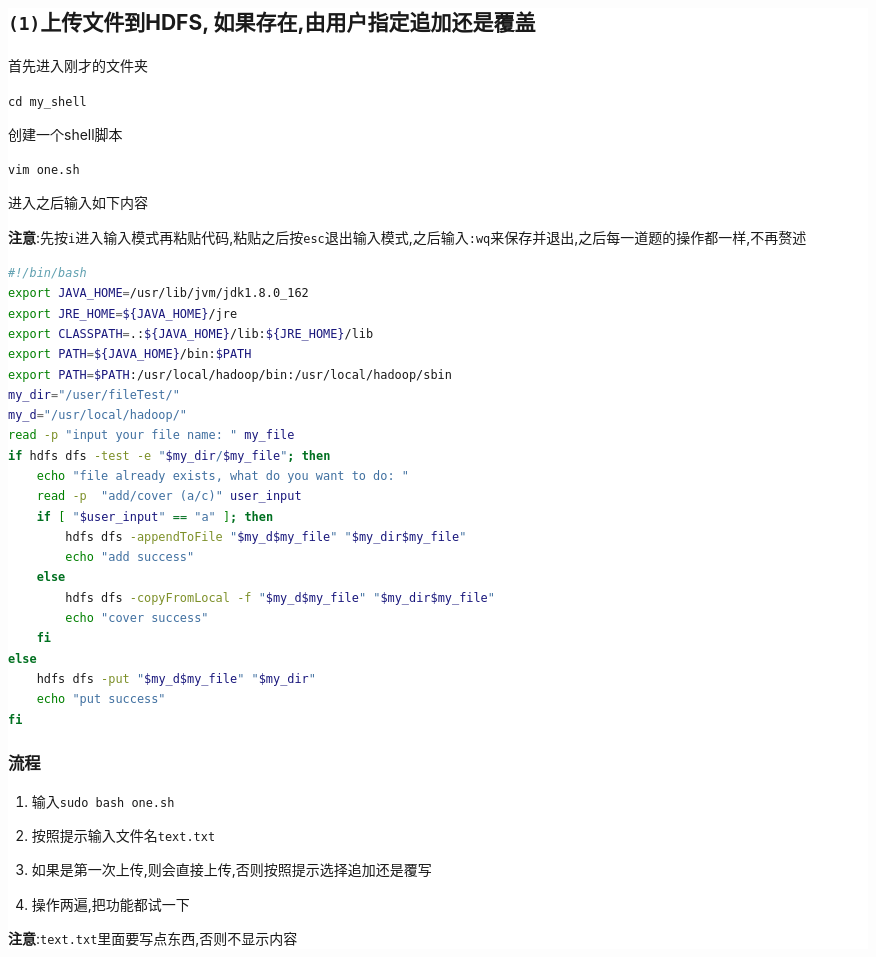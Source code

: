 ## `(1)`上传文件到HDFS, 如果存在,由用户指定追加还是覆盖

首先进入刚才的文件夹

```shell
cd my_shell
```

创建一个shell脚本

```shell
vim one.sh
```

进入之后输入如下内容

**注意**:先按`i`进入输入模式再粘贴代码,粘贴之后按`esc`退出输入模式,之后输入`:wq`来保存并退出,之后每一道题的操作都一样,不再赘述


```bash
#!/bin/bash
export JAVA_HOME=/usr/lib/jvm/jdk1.8.0_162
export JRE_HOME=${JAVA_HOME}/jre
export CLASSPATH=.:${JAVA_HOME}/lib:${JRE_HOME}/lib
export PATH=${JAVA_HOME}/bin:$PATH
export PATH=$PATH:/usr/local/hadoop/bin:/usr/local/hadoop/sbin
my_dir="/user/fileTest/"
my_d="/usr/local/hadoop/"
read -p "input your file name: " my_file
if hdfs dfs -test -e "$my_dir/$my_file"; then
    echo "file already exists, what do you want to do: "
    read -p  "add/cover (a/c)" user_input
    if [ "$user_input" == "a" ]; then
        hdfs dfs -appendToFile "$my_d$my_file" "$my_dir$my_file"
        echo "add success"
    else
        hdfs dfs -copyFromLocal -f "$my_d$my_file" "$my_dir$my_file"
        echo "cover success"
    fi
else
    hdfs dfs -put "$my_d$my_file" "$my_dir"
    echo "put success"
fi
```

### 流程


1. 输入`sudo bash one.sh`

2. 按照提示输入文件名`text.txt`

3. 如果是第一次上传,则会直接上传,否则按照提示选择追加还是覆写

4. 操作两遍,把功能都试一下

**注意**:`text.txt`里面要写点东西,否则不显示内容
